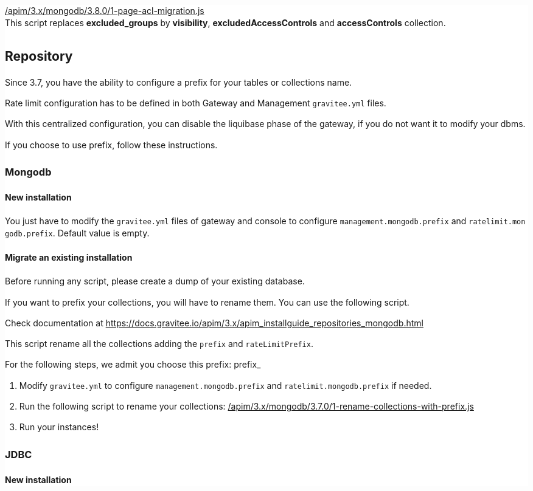 [/apim/3.x/mongodb/3.8.0/1-page-acl-migration.js](https://raw.githubusercontent.com/gravitee-io/gravitee-api-management/master/gravitee-apim-repository/gravitee-apim-repository-mongodb/src/main/resources/scripts/3.8.0/1-page-acl-migration.js)  
This script replaces **excluded\_groups** by **visibility**,
**excludedAccessControls** and **accessControls** collection.

## Repository

Since 3.7, you have the ability to configure a prefix for your tables or
collections name.

Rate limit configuration has to be defined in both Gateway and
Management `gravitee.yml` files.

With this centralized configuration, you can disable the liquibase phase
of the gateway, if you do not want it to modify your dbms.

If you choose to use prefix, follow these instructions.

### Mongodb

#### New installation

You just have to modify the `gravitee.yml` files of gateway and console
to configure `management.mongodb.prefix` and `ratelimit.mongodb.prefix`.
Default value is empty.

#### Migrate an existing installation

Before running any script, please create a dump of your existing
database.

If you want to prefix your collections, you will have to rename them.
You can use the following script.

Check documentation at
<https://docs.gravitee.io/apim/3.x/apim_installguide_repositories_mongodb.html>

This script rename all the collections adding the `prefix` and
`rateLimitPrefix`.

For the following steps, we admit you choose this prefix: prefix\_

1.  Modify `gravitee.yml` to configure `management.mongodb.prefix` and
    `ratelimit.mongodb.prefix` if needed.

2.  Run the following script to rename your collections:
    [/apim/3.x/mongodb/3.7.0/1-rename-collections-with-prefix.js](https://raw.githubusercontent.com/gravitee-io/gravitee-api-management/master/gravitee-apim-repository/gravitee-apim-repository-mongodb/src/main/resources/scripts/3.7.0/1-rename-collections-with-prefix.js)

3.  Run your instances!

### JDBC

#### New installation
